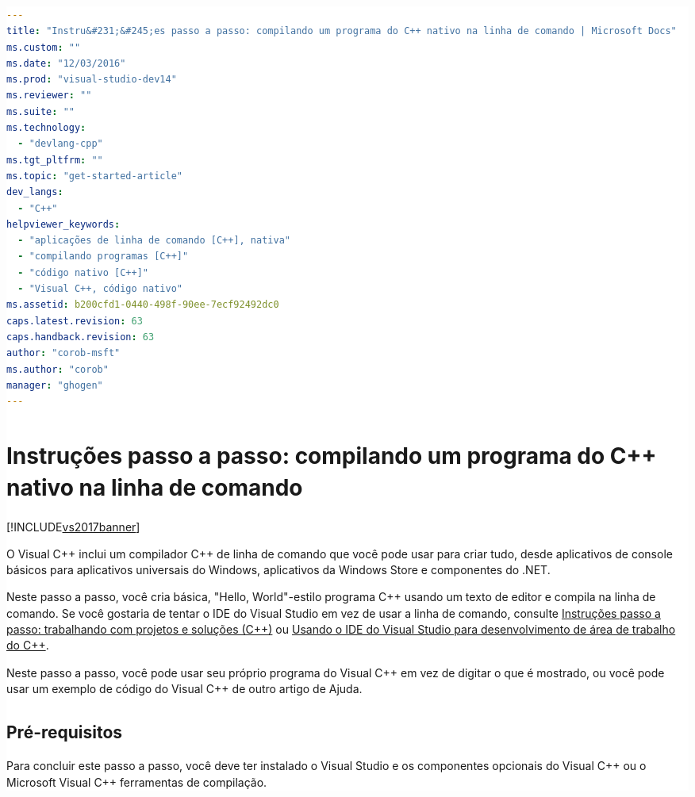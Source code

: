 ```yaml
---
title: "Instru&#231;&#245;es passo a passo: compilando um programa do C++ nativo na linha de comando | Microsoft Docs"
ms.custom: ""
ms.date: "12/03/2016"
ms.prod: "visual-studio-dev14"
ms.reviewer: ""
ms.suite: ""
ms.technology: 
  - "devlang-cpp"
ms.tgt_pltfrm: ""
ms.topic: "get-started-article"
dev_langs: 
  - "C++"
helpviewer_keywords: 
  - "aplicações de linha de comando [C++], nativa"
  - "compilando programas [C++]"
  - "código nativo [C++]"
  - "Visual C++, código nativo"
ms.assetid: b200cfd1-0440-498f-90ee-7ecf92492dc0
caps.latest.revision: 63
caps.handback.revision: 63
author: "corob-msft"
ms.author: "corob"
manager: "ghogen"
---
```

# Instru&#231;&#245;es passo a passo: compilando um programa do C++ nativo na linha de comando
[!INCLUDE[vs2017banner](../assembler/inline/includes/vs2017banner.md)]

O Visual C\+\+ inclui um compilador C\+\+ de linha de comando que você pode usar para criar tudo, desde aplicativos de console básicos para aplicativos universais do Windows, aplicativos da Windows Store e componentes do .NET.  
  
 Neste passo a passo, você cria básica, "Hello, World"\-estilo programa C\+\+ usando um texto de editor e compila na linha de comando. Se você gostaria de tentar o IDE do Visual Studio em vez de usar a linha de comando, consulte [Instruções passo a passo: trabalhando com projetos e soluções \(C\+\+\)](../Topic/Walkthrough:%20Working%20with%20Projects%20and%20Solutions%20\(C++\).md) ou [Usando o IDE do Visual Studio para desenvolvimento de área de trabalho do C\+\+](../ide/using-the-visual-studio-ide-for-cpp-desktop-development.md).  
  
 Neste passo a passo, você pode usar seu próprio programa do Visual C\+\+ em vez de digitar o que é mostrado, ou você pode usar um exemplo de código do Visual C\+\+ de outro artigo de Ajuda.  
  
## Pré-requisitos  
 Para concluir este passo a passo, você deve ter instalado o Visual Studio e os componentes opcionais do Visual C\+\+ ou o Microsoft Visual C\+\+ ferramentas de compilação.  
  